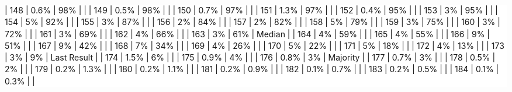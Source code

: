 | 148 | 0.6% | 98% |  |
| 149 | 0.5% | 98% |  |
| 150 | 0.7% | 97% |  |
| 151 | 1.3% | 97% |  |
| 152 | 0.4% | 95% |  |
| 153 | 3% | 95% |  |
| 154 | 5% | 92% |  |
| 155 | 3% | 87% |  |
| 156 | 2% | 84% |  |
| 157 | 2% | 82% |  |
| 158 | 5% | 79% |  |
| 159 | 3% | 75% |  |
| 160 | 3% | 72% |  |
| 161 | 3% | 69% |  |
| 162 | 4% | 66% |  |
| 163 | 3% | 61% | Median |
| 164 | 4% | 59% |  |
| 165 | 4% | 55% |  |
| 166 | 9% | 51% |  |
| 167 | 9% | 42% |  |
| 168 | 7% | 34% |  |
| 169 | 4% | 26% |  |
| 170 | 5% | 22% |  |
| 171 | 5% | 18% |  |
| 172 | 4% | 13% |  |
| 173 | 3% | 9% | Last Result |
| 174 | 1.5% | 6% |  |
| 175 | 0.9% | 4% |  |
| 176 | 0.8% | 3% | Majority |
| 177 | 0.7% | 3% |  |
| 178 | 0.5% | 2% |  |
| 179 | 0.2% | 1.3% |  |
| 180 | 0.2% | 1.1% |  |
| 181 | 0.2% | 0.9% |  |
| 182 | 0.1% | 0.7% |  |
| 183 | 0.2% | 0.5% |  |
| 184 | 0.1% | 0.3% |  |